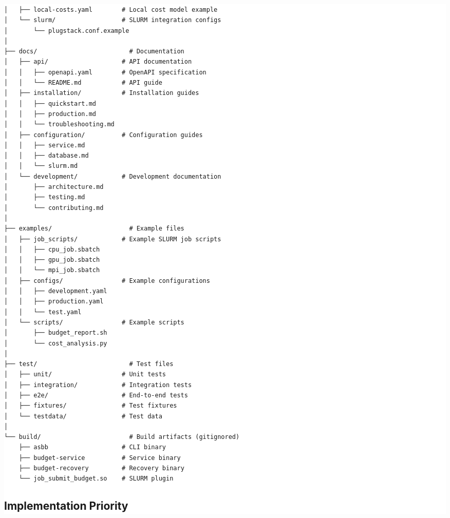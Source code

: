 ```
│   ├── local-costs.yaml        # Local cost model example
│   └── slurm/                  # SLURM integration configs
│       └── plugstack.conf.example
│
├── docs/                         # Documentation
│   ├── api/                    # API documentation
│   │   ├── openapi.yaml        # OpenAPI specification
│   │   └── README.md           # API guide
│   ├── installation/           # Installation guides
│   │   ├── quickstart.md
│   │   ├── production.md
│   │   └── troubleshooting.md
│   ├── configuration/          # Configuration guides
│   │   ├── service.md
│   │   ├── database.md
│   │   └── slurm.md
│   └── development/            # Development documentation
│       ├── architecture.md
│       ├── testing.md
│       └── contributing.md
│
├── examples/                     # Example files
│   ├── job_scripts/            # Example SLURM job scripts
│   │   ├── cpu_job.sbatch
│   │   ├── gpu_job.sbatch
│   │   └── mpi_job.sbatch
│   ├── configs/                # Example configurations
│   │   ├── development.yaml
│   │   ├── production.yaml
│   │   └── test.yaml
│   └── scripts/                # Example scripts
│       ├── budget_report.sh
│       └── cost_analysis.py
│
├── test/                         # Test files
│   ├── unit/                   # Unit tests
│   ├── integration/            # Integration tests
│   ├── e2e/                    # End-to-end tests
│   ├── fixtures/               # Test fixtures
│   └── testdata/               # Test data
│
└── build/                        # Build artifacts (gitignored)
    ├── asbb                    # CLI binary
    ├── budget-service          # Service binary
    ├── budget-recovery         # Recovery binary
    └── job_submit_budget.so    # SLURM plugin
```

## Implementation Priority

